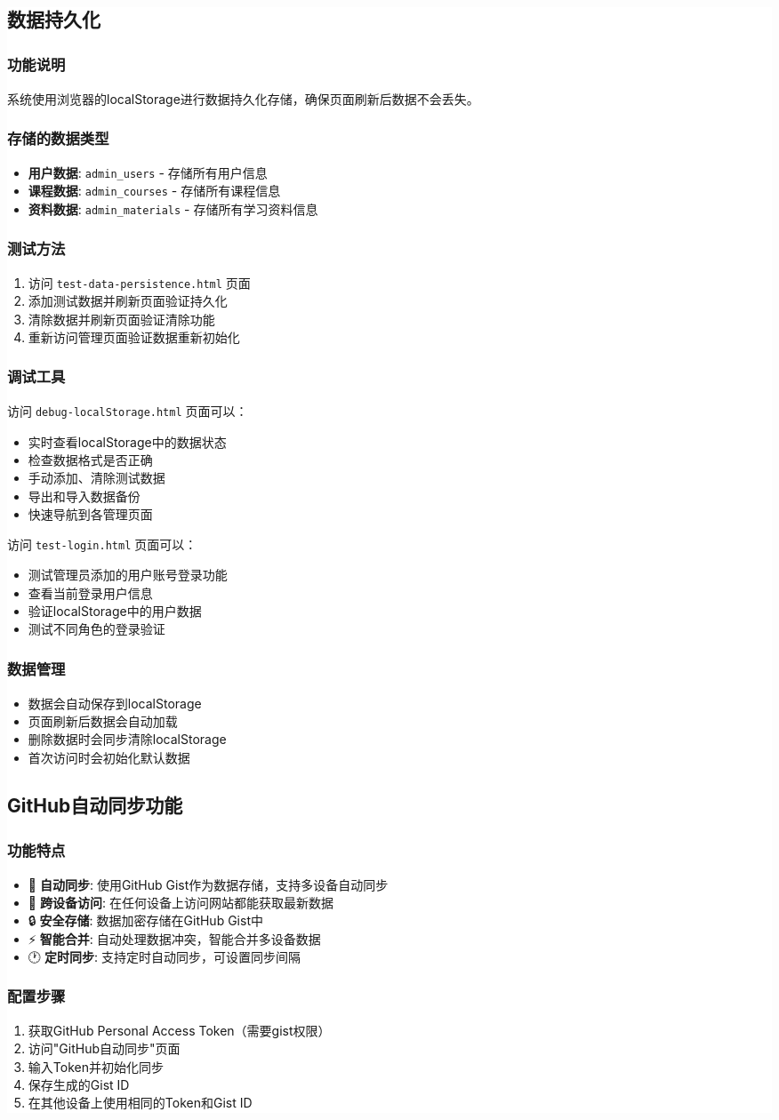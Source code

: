 ## 数据持久化

### 功能说明
系统使用浏览器的localStorage进行数据持久化存储，确保页面刷新后数据不会丢失。

### 存储的数据类型
- **用户数据**: `admin_users` - 存储所有用户信息
- **课程数据**: `admin_courses` - 存储所有课程信息  
- **资料数据**: `admin_materials` - 存储所有学习资料信息

### 测试方法
1. 访问 `test-data-persistence.html` 页面
2. 添加测试数据并刷新页面验证持久化
3. 清除数据并刷新页面验证清除功能
4. 重新访问管理页面验证数据重新初始化

### 调试工具
访问 `debug-localStorage.html` 页面可以：
- 实时查看localStorage中的数据状态
- 检查数据格式是否正确
- 手动添加、清除测试数据
- 导出和导入数据备份
- 快速导航到各管理页面

访问 `test-login.html` 页面可以：
- 测试管理员添加的用户账号登录功能
- 查看当前登录用户信息
- 验证localStorage中的用户数据
- 测试不同角色的登录验证

### 数据管理
- 数据会自动保存到localStorage
- 页面刷新后数据会自动加载
- 删除数据时会同步清除localStorage
- 首次访问时会初始化默认数据

## GitHub自动同步功能

### 功能特点
- 🔄 **自动同步**: 使用GitHub Gist作为数据存储，支持多设备自动同步
- 📱 **跨设备访问**: 在任何设备上访问网站都能获取最新数据
- 🔒 **安全存储**: 数据加密存储在GitHub Gist中
- ⚡ **智能合并**: 自动处理数据冲突，智能合并多设备数据
- 🕐 **定时同步**: 支持定时自动同步，可设置同步间隔

### 配置步骤
1. 获取GitHub Personal Access Token（需要gist权限）
2. 访问"GitHub自动同步"页面
3. 输入Token并初始化同步
4. 保存生成的Gist ID
5. 在其他设备上使用相同的Token和Gist ID
